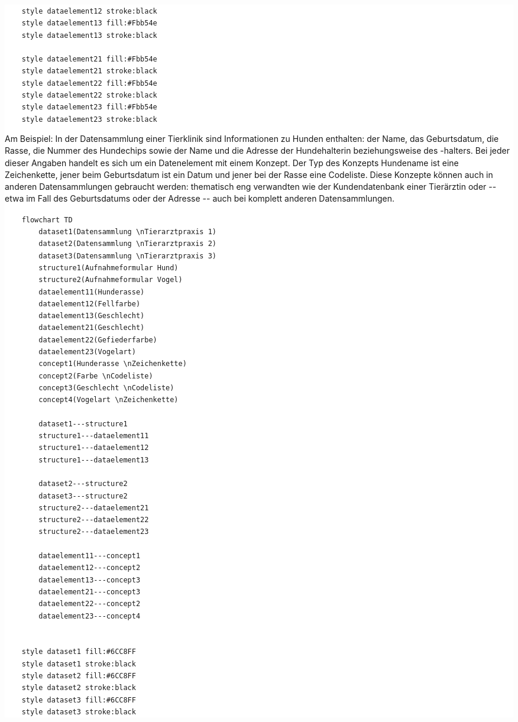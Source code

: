 ```mermaid
    style dataelement12 stroke:black
    style dataelement13 fill:#Fbb54e
    style dataelement13 stroke:black

    style dataelement21 fill:#Fbb54e
    style dataelement21 stroke:black
    style dataelement22 fill:#Fbb54e
    style dataelement22 stroke:black
    style dataelement23 fill:#Fbb54e
    style dataelement23 stroke:black
```

Am Beispiel: In der Datensammlung einer Tierklinik sind Informationen zu Hunden enthalten: der Name, das Geburtsdatum, die Rasse, die Nummer des Hundechips sowie der Name und die Adresse der Hundehalterin beziehungsweise des -halters. Bei jeder dieser Angaben handelt es sich um ein Datenelement mit einem Konzept. Der Typ des Konzepts Hundename ist eine Zeichenkette, jener beim Geburtsdatum ist ein Datum und jener bei der Rasse eine Codeliste. Diese Konzepte können auch in anderen Datensammlungen gebraucht werden: thematisch eng verwandten wie der Kundendatenbank einer Tierärztin oder -- etwa im Fall des Geburtsdatums oder der Adresse -- auch bei komplett anderen Datensammlungen. 

```mermaid
    flowchart TD
        dataset1(Datensammlung \nTierarztpraxis 1)
        dataset2(Datensammlung \nTierarztpraxis 2)
        dataset3(Datensammlung \nTierarztpraxis 3)
        structure1(Aufnahmeformular Hund)
        structure2(Aufnahmeformular Vogel)
        dataelement11(Hunderasse)
        dataelement12(Fellfarbe)
        dataelement13(Geschlecht)
        dataelement21(Geschlecht)
        dataelement22(Gefiederfarbe)
        dataelement23(Vogelart)
        concept1(Hunderasse \nZeichenkette)
        concept2(Farbe \nCodeliste)
        concept3(Geschlecht \nCodeliste)
        concept4(Vogelart \nZeichenkette)

        dataset1---structure1
        structure1---dataelement11
        structure1---dataelement12
        structure1---dataelement13

        dataset2---structure2
        dataset3---structure2
        structure2---dataelement21 
        structure2---dataelement22 
        structure2---dataelement23 

        dataelement11---concept1
        dataelement12---concept2
        dataelement13---concept3
        dataelement21---concept3
        dataelement22---concept2
        dataelement23---concept4


    style dataset1 fill:#6CC8FF
    style dataset1 stroke:black
    style dataset2 fill:#6CC8FF
    style dataset2 stroke:black
    style dataset3 fill:#6CC8FF
    style dataset3 stroke:black

```